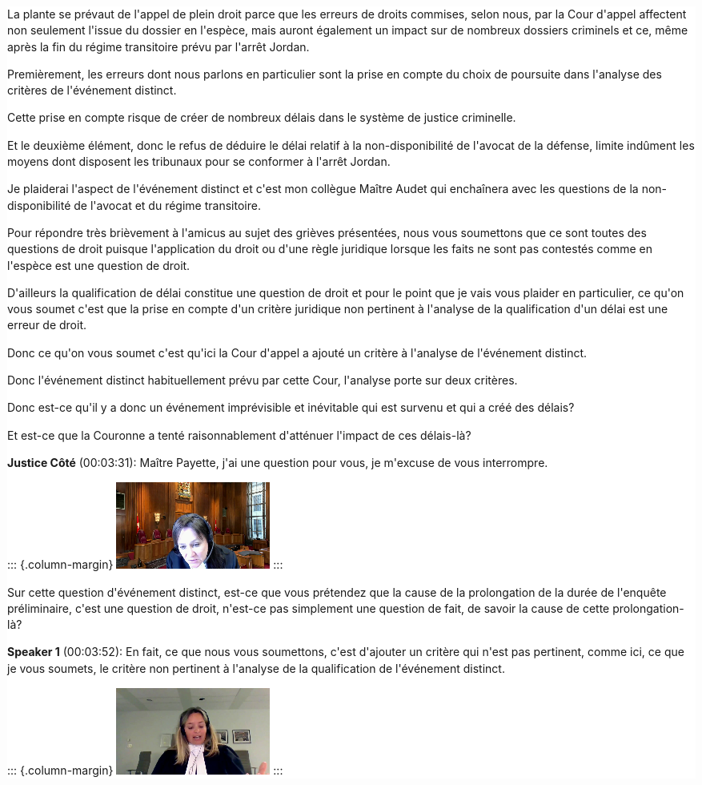 La plante se prévaut de l'appel de plein droit parce que les erreurs de droits commises, selon nous, par la Cour d'appel affectent non seulement l'issue du dossier en l'espèce, mais auront également un impact sur de nombreux dossiers criminels et ce, même après la fin du régime transitoire prévu par l'arrêt Jordan.

Premièrement, les erreurs dont nous parlons en particulier sont la prise en compte du choix de poursuite dans l'analyse des critères de l'événement distinct.

Cette prise en compte risque de créer de nombreux délais dans le système de justice criminelle.

Et le deuxième élément, donc le refus de déduire le délai relatif à la non-disponibilité de l'avocat de la défense, limite indûment les moyens dont disposent les tribunaux pour se conformer à l'arrêt Jordan.

Je plaiderai l'aspect de l'événement distinct et c'est mon collègue Maître Audet qui enchaînera avec les questions de la non-disponibilité de l'avocat et du régime transitoire.

Pour répondre très brièvement à l'amicus au sujet des grièves présentées, nous vous soumettons que ce sont toutes des questions de droit puisque l'application du droit ou d'une règle juridique lorsque les faits ne sont pas contestés comme en l'espèce est une question de droit.

D'ailleurs la qualification de délai constitue une question de droit et pour le point que je vais vous plaider en particulier, ce qu'on vous soumet c'est que la prise en compte d'un critère juridique non pertinent à l'analyse de la qualification d'un délai est une erreur de droit.

Donc ce qu'on vous soumet c'est qu'ici la Cour d'appel a ajouté un critère à l'analyse de l'événement distinct.

Donc l'événement distinct habituellement prévu par cette Cour, l'analyse porte sur deux critères.

Donc est-ce qu'il y a donc un événement imprévisible et inévitable qui est survenu et qui a créé des délais?

Et est-ce que la Couronne a tenté raisonnablement d'atténuer l'impact de ces délais-là?

**Justice Côté** (00:03:31): Maître Payette, j'ai une question pour vous, je m'excuse de vous interrompre.

::: {.column-margin}
![](220.png)
:::

Sur cette question d'événement distinct, est-ce que vous prétendez que la cause de la prolongation de la durée de l'enquête préliminaire, c'est une question de droit, n'est-ce pas simplement une question de fait, de savoir la cause de cette prolongation-là?

**Speaker 1** (00:03:52): En fait, ce que nous vous soumettons, c'est d'ajouter un critère qui n'est pas pertinent, comme ici, ce que je vous soumets, le critère non pertinent à l'analyse de la qualification de l'événement distinct.

::: {.column-margin}
![](247.png)
:::

